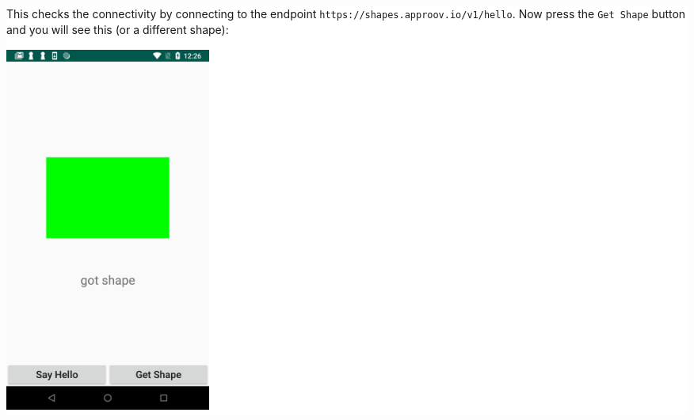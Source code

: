 This checks the connectivity by connecting to the endpoint `https://shapes.approov.io/v1/hello`. Now press the `Get Shape` button and you will see this (or a different shape):

<p>
    <img src="readme-images/shapes-good.png" width="256" title="Shapes Good">
</p>
